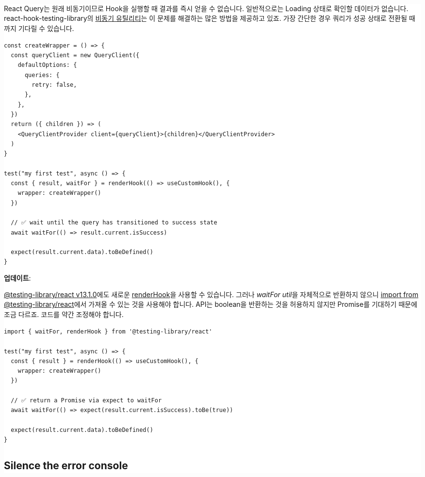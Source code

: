 React Query는 원래 비동기이므로 Hook을 실행할 때 결과를 즉시 얻을 수 없습니다. 일반적으로는 Loading 상태로 확인할 데이터가 없습니다. react-hook-testing-library의 [비동기 유틸리티](https://react-hooks-testing-library.com/reference/api#async-utilities)는 이 문제를 해결하는 많은 방법을 제공하고 있죠. 가장 간단한 경우 쿼리가 성공 상태로 전환될 때까지 기다릴 수 있습니다.

```tsx
const createWrapper = () => {
  const queryClient = new QueryClient({
    defaultOptions: {
      queries: {
        retry: false,
      },
    },
  })
  return ({ children }) => (
    <QueryClientProvider client={queryClient}>{children}</QueryClientProvider>
  )
}

test("my first test", async () => {
  const { result, waitFor } = renderHook(() => useCustomHook(), {
    wrapper: createWrapper()
  })

  // ✅ wait until the query has transitioned to success state
  await waitFor(() => result.current.isSuccess)

  expect(result.current.data).toBeDefined()
}
```

**업데이트**:

[@testing-library/react v13.1.0](https://github.com/testing-library/react-testing-library/releases/tag/v13.1.0)에도 새로운 [renderHook](https://testing-library.com/docs/react-testing-library/api/#renderhook)을 사용할 수 있습니다. 그러나 *waitFor util*을 자체적으로 반환하지 않으니 [import from @testing-library/react](https://testing-library.com/docs/dom-testing-library/api-async/#waitfor)에서 가져올 수 있는 것을 사용해야 합니다. API는 boolean을 반환하는 것을 허용하지 않지만 Promise를 기대하기 때문에 조금 다르죠. 코드를 약간 조정해야 합니다.

```tsx
import { waitFor, renderHook } from '@testing-library/react'

test("my first test", async () => {
  const { result } = renderHook(() => useCustomHook(), {
    wrapper: createWrapper()
  })

  // ✅ return a Promise via expect to waitFor
  await waitFor(() => expect(result.current.isSuccess).toBe(true))

  expect(result.current.data).toBeDefined()
}
```

## **Silence the error console**
